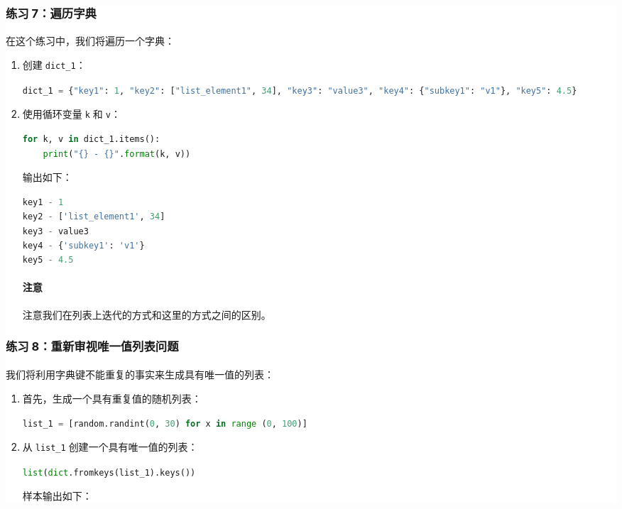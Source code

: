 ### 练习 7：遍历字典

在这个练习中，我们将遍历一个字典：

1.  创建 `dict_1`：

    ```py
    dict_1 = {"key1": 1, "key2": ["list_element1", 34], "key3": "value3", "key4": {"subkey1": "v1"}, "key5": 4.5}
    ```

1.  使用循环变量 `k` 和 `v`：

    ```py
    for k, v in dict_1.items():
        print("{} - {}".format(k, v))
    ```

    输出如下：

    ```py
    key1 - 1
    key2 - ['list_element1', 34]
    key3 - value3
    key4 - {'subkey1': 'v1'}
    key5 - 4.5
    ```

    #### 注意

    注意我们在列表上迭代的方式和这里的方式之间的区别。

### 练习 8：重新审视唯一值列表问题

我们将利用字典键不能重复的事实来生成具有唯一值的列表：

1.  首先，生成一个具有重复值的随机列表：

    ```py
    list_1 = [random.randint(0, 30) for x in range (0, 100)]
    ```

1.  从 `list_1` 创建一个具有唯一值的列表：

    ```py
    list(dict.fromkeys(list_1).keys())
    ```

    样本输出如下：
